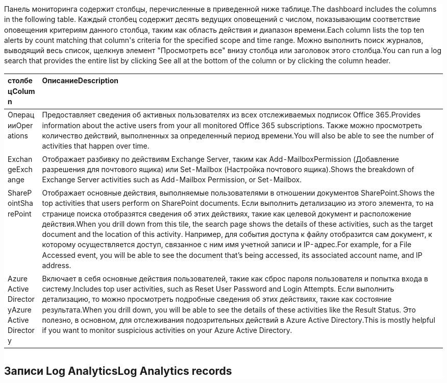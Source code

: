 <span data-ttu-id="45afe-145">Панель мониторинга содержит столбцы, перечисленные в приведенной ниже таблице.</span><span class="sxs-lookup"><span data-stu-id="45afe-145">The dashboard includes the columns in the following table.</span></span> <span data-ttu-id="45afe-146">Каждый столбец содержит десять ведущих оповещений с числом, показывающим соответствие оповещения критериям данного столбца, таким как область действия и диапазон времени.</span><span class="sxs-lookup"><span data-stu-id="45afe-146">Each column lists the top ten alerts by count matching that column's criteria for the specified scope and time range.</span></span> <span data-ttu-id="45afe-147">Можно выполнить поиск журналов, выводящий весь список, щелкнув элемент "Просмотреть все" внизу столбца или заголовок этого столбца.</span><span class="sxs-lookup"><span data-stu-id="45afe-147">You can run a log search that provides the entire list by clicking See all at the bottom of the column or by clicking the column header.</span></span>

| <span data-ttu-id="45afe-148">столбец</span><span class="sxs-lookup"><span data-stu-id="45afe-148">Column</span></span> | <span data-ttu-id="45afe-149">Описание</span><span class="sxs-lookup"><span data-stu-id="45afe-149">Description</span></span> |
|:--|:--|
| <span data-ttu-id="45afe-150">Операции</span><span class="sxs-lookup"><span data-stu-id="45afe-150">Operations</span></span> | <span data-ttu-id="45afe-151">Предоставляет сведения об активных пользователях из всех отслеживаемых подписок Office 365.</span><span class="sxs-lookup"><span data-stu-id="45afe-151">Provides information about the active users from your all monitored Office 365 subscriptions.</span></span> <span data-ttu-id="45afe-152">Также можно просмотреть количество действий, выполненных за определенный период времени.</span><span class="sxs-lookup"><span data-stu-id="45afe-152">You will also be able to see the number of activities that happen over time.</span></span>
| <span data-ttu-id="45afe-153">Exchange</span><span class="sxs-lookup"><span data-stu-id="45afe-153">Exchange</span></span> | <span data-ttu-id="45afe-154">Отображает разбивку по действиям Exchange Server, таким как Add-MailboxPermission (Добавление разрешения для почтового ящика) или Set-Mailbox (Настройка почтового ящика).</span><span class="sxs-lookup"><span data-stu-id="45afe-154">Shows the breakdown of Exchange Server activities such as Add-Mailbox Permission, or Set-Mailbox.</span></span> |
| <span data-ttu-id="45afe-155">SharePoint</span><span class="sxs-lookup"><span data-stu-id="45afe-155">SharePoint</span></span> | <span data-ttu-id="45afe-156">Отображает основные действия, выполняемые пользователями в отношении документов SharePoint.</span><span class="sxs-lookup"><span data-stu-id="45afe-156">Shows the top activities that users perform on SharePoint documents.</span></span> <span data-ttu-id="45afe-157">Если выполнить детализацию из этого элемента, то на странице поиска отобразятся сведения об этих действиях, такие как целевой документ и расположение действия.</span><span class="sxs-lookup"><span data-stu-id="45afe-157">When you drill down from this tile, the search page shows the details of these activities, such as the target document and the location of this activity.</span></span> <span data-ttu-id="45afe-158">Например, для события доступа к файлу отобразится сам документ, к которому осуществляется доступ, связанное с ним имя учетной записи и IP-адрес.</span><span class="sxs-lookup"><span data-stu-id="45afe-158">For example, for a File Accessed event, you will be able to see the document that’s being accessed, its associated account name, and IP address.</span></span> |
| <span data-ttu-id="45afe-159">Azure Active Directory</span><span class="sxs-lookup"><span data-stu-id="45afe-159">Azure Active Directory</span></span> | <span data-ttu-id="45afe-160">Включает в себя основные действия пользователей, такие как сброс пароля пользователя и попытка входа в систему.</span><span class="sxs-lookup"><span data-stu-id="45afe-160">Includes top user activities, such as Reset User Password and Login Attempts.</span></span> <span data-ttu-id="45afe-161">Если выполнить детализацию, то можно просмотреть подробные сведения об этих действиях, такие как состояние результата.</span><span class="sxs-lookup"><span data-stu-id="45afe-161">When you drill down, you will be able to see the details of these activities like the Result Status.</span></span> <span data-ttu-id="45afe-162">Это полезно, в основном, для отслеживания подозрительных действий в Azure Active Directory.</span><span class="sxs-lookup"><span data-stu-id="45afe-162">This is mostly helpful if you want to monitor suspicious activities on your Azure Active Directory.</span></span> |




## <a name="log-analytics-records"></a><span data-ttu-id="45afe-163">Записи Log Analytics</span><span class="sxs-lookup"><span data-stu-id="45afe-163">Log Analytics records</span></span>
